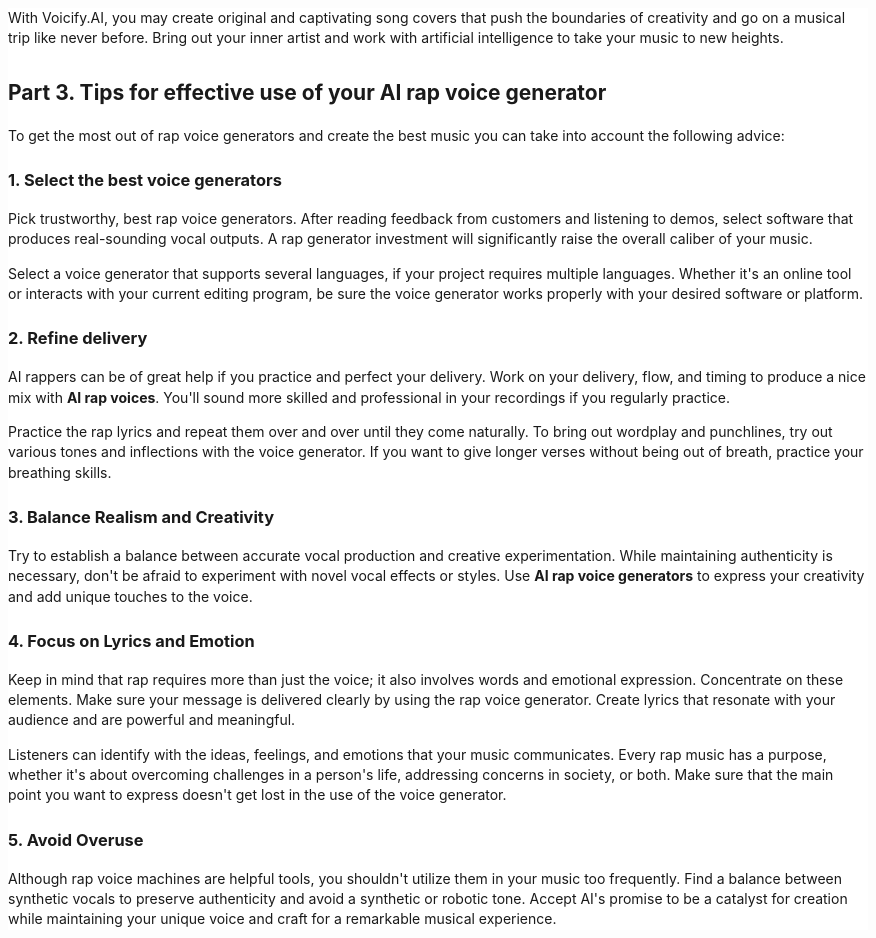With Voicify.AI, you may create original and captivating song covers that push the boundaries of creativity and go on a musical trip like never before. Bring out your inner artist and work with artificial intelligence to take your music to new heights.

## Part 3\. Tips for effective use of your AI rap voice generator

To get the most out of rap voice generators and create the best music you can take into account the following advice:

### 1\. Select the best voice generators

Pick trustworthy, best rap voice generators. After reading feedback from customers and listening to demos, select software that produces real-sounding vocal outputs. A rap generator investment will significantly raise the overall caliber of your music.

Select a voice generator that supports several languages, if your project requires multiple languages. Whether it's an online tool or interacts with your current editing program, be sure the voice generator works properly with your desired software or platform.

### 2\. Refine delivery

AI rappers can be of great help if you practice and perfect your delivery. Work on your delivery, flow, and timing to produce a nice mix with **AI rap voices**. You'll sound more skilled and professional in your recordings if you regularly practice.

Practice the rap lyrics and repeat them over and over until they come naturally. To bring out wordplay and punchlines, try out various tones and inflections with the voice generator. If you want to give longer verses without being out of breath, practice your breathing skills.

### 3\. Balance Realism and Creativity

Try to establish a balance between accurate vocal production and creative experimentation. While maintaining authenticity is necessary, don't be afraid to experiment with novel vocal effects or styles. Use **AI rap voice generators** to express your creativity and add unique touches to the voice.

### 4\. Focus on Lyrics and Emotion

Keep in mind that rap requires more than just the voice; it also involves words and emotional expression. Concentrate on these elements. Make sure your message is delivered clearly by using the rap voice generator. Create lyrics that resonate with your audience and are powerful and meaningful.

Listeners can identify with the ideas, feelings, and emotions that your music communicates. Every rap music has a purpose, whether it's about overcoming challenges in a person's life, addressing concerns in society, or both. Make sure that the main point you want to express doesn't get lost in the use of the voice generator.

### 5\. Avoid Overuse

Although rap voice machines are helpful tools, you shouldn't utilize them in your music too frequently. Find a balance between synthetic vocals to preserve authenticity and avoid a synthetic or robotic tone. Accept AI's promise to be a catalyst for creation while maintaining your unique voice and craft for a remarkable musical experience.
